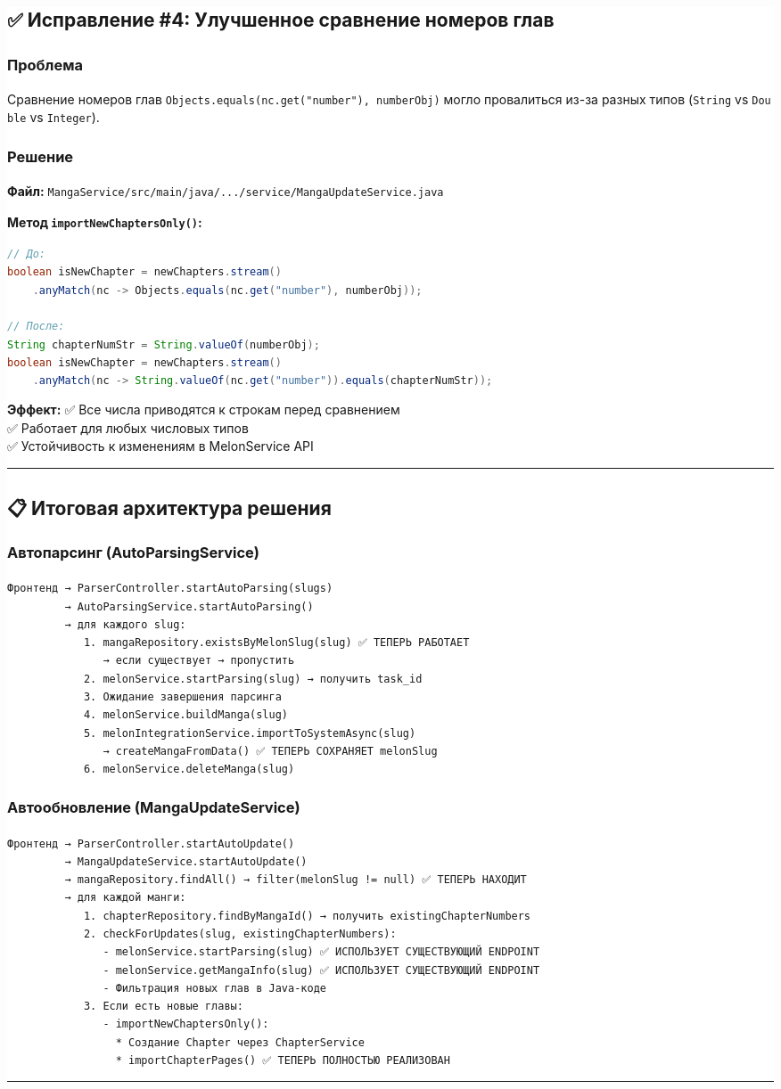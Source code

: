 
## ✅ Исправление #4: Улучшенное сравнение номеров глав

### Проблема
Сравнение номеров глав `Objects.equals(nc.get("number"), numberObj)` могло провалиться из-за разных типов (`String` vs `Double` vs `Integer`).

### Решение
**Файл:** `MangaService/src/main/java/.../service/MangaUpdateService.java`

**Метод `importNewChaptersOnly()`:**
```java
// До:
boolean isNewChapter = newChapters.stream()
    .anyMatch(nc -> Objects.equals(nc.get("number"), numberObj));

// После:
String chapterNumStr = String.valueOf(numberObj);
boolean isNewChapter = newChapters.stream()
    .anyMatch(nc -> String.valueOf(nc.get("number")).equals(chapterNumStr));
```

**Эффект:**
✅ Все числа приводятся к строкам перед сравнением  
✅ Работает для любых числовых типов  
✅ Устойчивость к изменениям в MelonService API  

---

## 📋 Итоговая архитектура решения

### Автопарсинг (AutoParsingService)
```
Фронтенд → ParserController.startAutoParsing(slugs)
         → AutoParsingService.startAutoParsing()
         → для каждого slug:
            1. mangaRepository.existsByMelonSlug(slug) ✅ ТЕПЕРЬ РАБОТАЕТ
               → если существует → пропустить
            2. melonService.startParsing(slug) → получить task_id
            3. Ожидание завершения парсинга
            4. melonService.buildManga(slug)
            5. melonIntegrationService.importToSystemAsync(slug)
               → createMangaFromData() ✅ ТЕПЕРЬ СОХРАНЯЕТ melonSlug
            6. melonService.deleteManga(slug)
```

### Автообновление (MangaUpdateService)
```
Фронтенд → ParserController.startAutoUpdate()
         → MangaUpdateService.startAutoUpdate()
         → mangaRepository.findAll() → filter(melonSlug != null) ✅ ТЕПЕРЬ НАХОДИТ
         → для каждой манги:
            1. chapterRepository.findByMangaId() → получить existingChapterNumbers
            2. checkForUpdates(slug, existingChapterNumbers):
               - melonService.startParsing(slug) ✅ ИСПОЛЬЗУЕТ СУЩЕСТВУЮЩИЙ ENDPOINT
               - melonService.getMangaInfo(slug) ✅ ИСПОЛЬЗУЕТ СУЩЕСТВУЮЩИЙ ENDPOINT
               - Фильтрация новых глав в Java-коде
            3. Если есть новые главы:
               - importNewChaptersOnly():
                 * Создание Chapter через ChapterService
                 * importChapterPages() ✅ ТЕПЕРЬ ПОЛНОСТЬЮ РЕАЛИЗОВАН
```

---